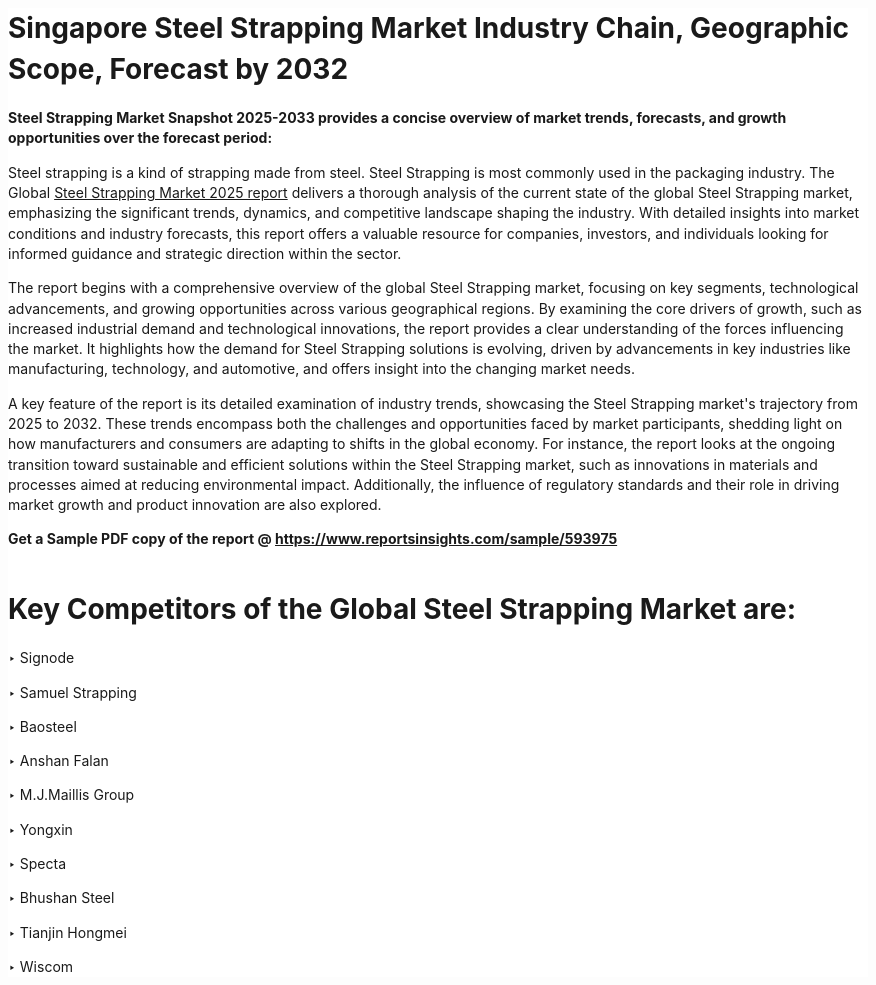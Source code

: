 # Singapore Steel Strapping Market Industry Chain, Geographic Scope, Forecast by 2032

<strong>Steel Strapping Market Snapshot 2025-2033 provides a concise overview of market trends, forecasts, and growth opportunities over the forecast period:</strong>

Steel strapping is a kind of strapping made from steel. Steel Strapping is most commonly used in the packaging industry. The Global <a href=https://www.reportsinsights.com/sample/593975>Steel Strapping Market 2025 report</a> delivers a thorough analysis of the current state of the global Steel Strapping market, emphasizing the significant trends, dynamics, and competitive landscape shaping the industry. With detailed insights into market conditions and industry forecasts, this report offers a valuable resource for companies, investors, and individuals looking for informed guidance and strategic direction within the sector.

The report begins with a comprehensive overview of the global Steel Strapping market, focusing on key segments, technological advancements, and growing opportunities across various geographical regions. By examining the core drivers of growth, such as increased industrial demand and technological innovations, the report provides a clear understanding of the forces influencing the market. It highlights how the demand for Steel Strapping solutions is evolving, driven by advancements in key industries like manufacturing, technology, and automotive, and offers insight into the changing market needs.

A key feature of the report is its detailed examination of industry trends, showcasing the Steel Strapping market's trajectory from 2025 to 2032. These trends encompass both the challenges and opportunities faced by market participants, shedding light on how manufacturers and consumers are adapting to shifts in the global economy. For instance, the report looks at the ongoing transition toward sustainable and efficient solutions within the Steel Strapping market, such as innovations in materials and processes aimed at reducing environmental impact. Additionally, the influence of regulatory standards and their role in driving market growth and product innovation are also explored.

<strong>Get a Sample PDF copy of the report @ <a href=https://www.reportsinsights.com/sample/593975>https://www.reportsinsights.com/sample/593975</a></strong>

# <strong>Key Competitors of the Global Steel Strapping Market are:</strong>

‣ Signode

‣ Samuel Strapping

‣ Baosteel

‣ Anshan Falan

‣ M.J.Maillis Group

‣ Yongxin

‣ Specta

‣ Bhushan Steel

‣ Tianjin Hongmei

‣ Wiscom
